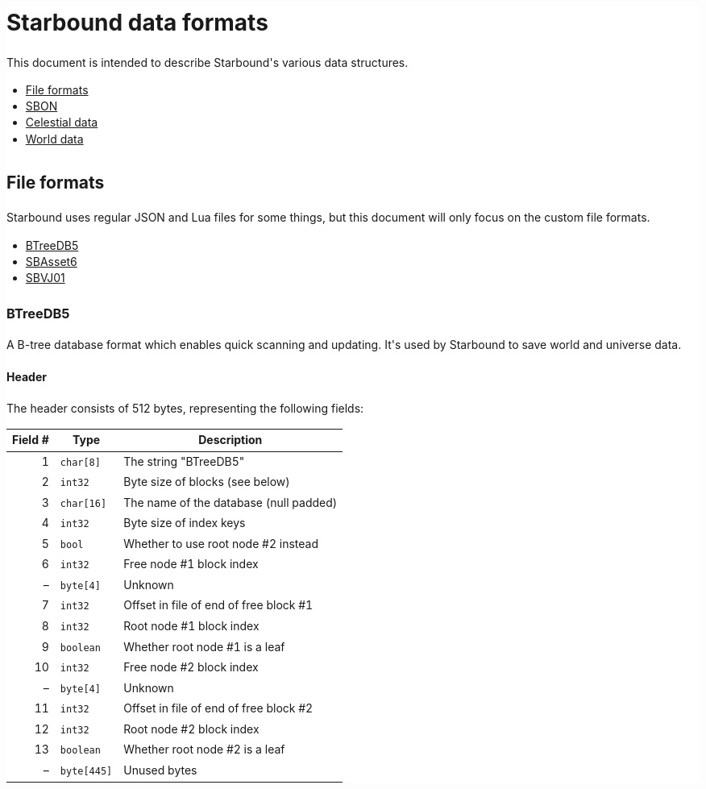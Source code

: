 Starbound data formats
======================

This document is intended to describe Starbound's various data structures.

* [File formats](#file-formats)
* [SBON](#sbon)
* [Celestial data](#celestial-data)
* [World data](#world-data)


File formats
------------

Starbound uses regular JSON and Lua files for some things, but this
document will only focus on the custom file formats.

* [BTreeDB5](#btreedb5)
* [SBAsset6](#sbasset6)
* [SBVJ01](#sbvj01)

### BTreeDB5

A B-tree database format which enables quick scanning and updating.
It's used by Starbound to save world and universe data.

#### Header

The header consists of 512 bytes, representing the following fields:

| Field # | Type        | Description
| ------: | ----------- | -----------
| 1       | `char[8]`   | The string "BTreeDB5"
| 2       | `int32`     | Byte size of blocks (see below)
| 3       | `char[16]`  | The name of the database (null padded)
| 4       | `int32`     | Byte size of index keys
| 5       | `bool`      | Whether to use root node #2 instead
| 6       | `int32`     | Free node #1 block index
| –       | `byte[4]`   | Unknown
| 7       | `int32`     | Offset in file of end of free block #1
| 8       | `int32`     | Root node #1 block index
| 9       | `boolean`   | Whether root node #1 is a leaf
| 10      | `int32`     | Free node #2 block index
| –       | `byte[4]`   | Unknown
| 11      | `int32`     | Offset in file of end of free block #2
| 12      | `int32`     | Root node #2 block index
| 13      | `boolean`   | Whether root node #2 is a leaf
| –       | `byte[445]` | Unused bytes


[vql]: https://en.wikipedia.org/wiki/Variable-length_quantity